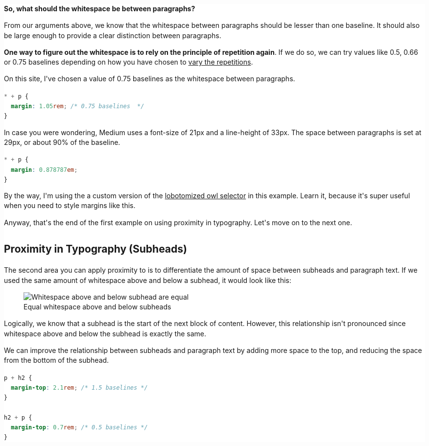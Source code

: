 **So, what should the whitespace be between paragraphs?**

From our arguments above, we know that the whitespace between paragraphs should be lesser than one baseline. It should also be large enough to provide a clear distinction between paragraphs.

**One way to figure out the whitespace is to rely on the principle of repetition again**. If we do so, we can try values like 0.5, 0.66 or 0.75 baselines depending on how you have chosen to [vary the repetitions](/blog/why-vertical-rhythms/#varying-repetitions).

On this site, I've chosen a value of 0.75 baselines as the whitespace between paragraphs.

```css
* + p {
  margin: 1.05rem; /* 0.75 baselines  */
}
```

In case you were wondering, Medium uses a font-size of 21px and a line-height of 33px. The space between paragraphs is set at 29px, or about 90% of the baseline.

```css
* + p {
  margin: 0.878787em;
}
```

By the way, I'm using the a custom version of the [lobotomized owl selector](http://alistapart.com/article/axiomatic-css-and-lobotomized-owls) in this example. Learn it, because it's super useful when you need to style margins like this.

Anyway, that's the end of the first example on using proximity in typography. Let's move on to the next one.

## Proximity in Typography (Subheads)

The second area you can apply proximity to is to differentiate the amount of space between subheads and paragraph text. If we used the same amount of whitespace above   and below a subhead, it would look like this:

<figure><img src="/images/2016/wrong-about-vr/subhead-equal.png" alt="Whitespace above and below subhead are equal">

  <figcaption>Equal whitespace above and below subheads</figcaption>
</figure>

Logically, we know that a subhead is the start of the next block of content. However, this relationship isn't pronounced since whitespace above and below the subhead is exactly the same.

We can improve the relationship between subheads and paragraph text by adding more space to the top, and reducing the space from the bottom of the subhead.

```scss
p + h2 {
  margin-top: 2.1rem; /* 1.5 baselines */
}

h2 + p {
  margin-top: 0.7rem; /* 0.5 baselines */
}
```
